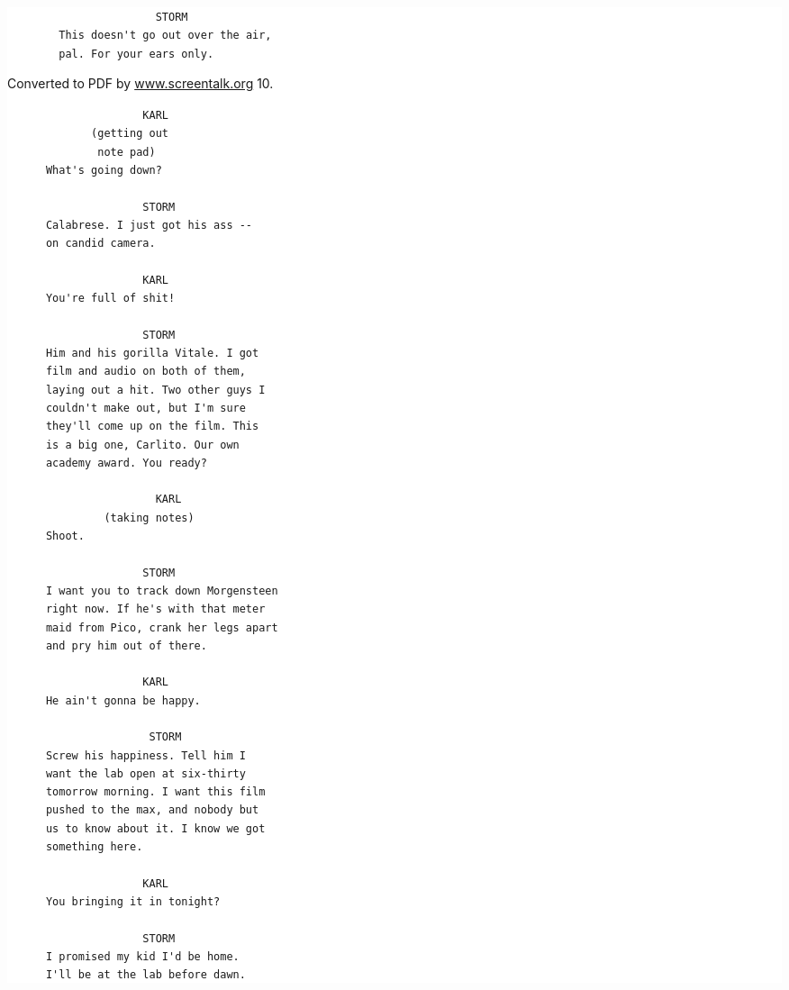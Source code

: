                            STORM
            This doesn't go out over the air,
            pal. For your ears only.

  Converted to PDF by www.screentalk.org         10.



                         KARL
                 (getting out
                  note pad)
          What's going down?

                         STORM
          Calabrese. I just got his ass --
          on candid camera.

                         KARL
          You're full of shit!

                         STORM
          Him and his gorilla Vitale. I got
          film and audio on both of them,
          laying out a hit. Two other guys I
          couldn't make out, but I'm sure
          they'll come up on the film. This
          is a big one, Carlito. Our own
          academy award. You ready?

                           KARL
                   (taking notes)
          Shoot.

                         STORM
          I want you to track down Morgensteen
          right now. If he's with that meter
          maid from Pico, crank her legs apart
          and pry him out of there.

                         KARL
          He ain't gonna be happy.

                          STORM
          Screw his happiness. Tell him I
          want the lab open at six-thirty
          tomorrow morning. I want this film
          pushed to the max, and nobody but
          us to know about it. I know we got
          something here.

                         KARL
          You bringing it in tonight?

                         STORM
          I promised my kid I'd be home.
          I'll be at the lab before dawn.
